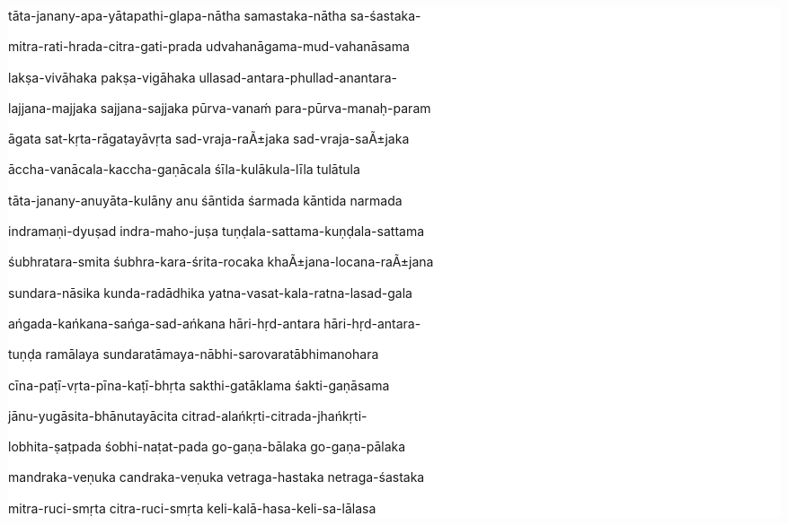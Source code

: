 
tāta-janany-apa-yātapathi-glapa-nātha
samastaka-nātha sa-śastaka-


mitra-rati-hrada-citra-gati-prada
udvahanāgama-mud-vahanāsama


lakṣa-vivāhaka
pakṣa-vigāhaka ullasad-antara-phullad-anantara-


lajjana-majjaka sajjana-sajjaka
pūrva-vanaḿ para-pūrva-manaḥ-param


āgata
sat-kṛta-rāgatayāvṛta sad-vraja-raÃ±jaka sad-vraja-saÃ±jaka


āccha-vanācala-kaccha-gaṇācala
śīla-kulākula-līla tulātula


tāta-janany-anuyāta-kulāny anu
śāntida śarmada kāntida narmada


indramaṇi-dyuṣad indra-maho-juṣa
tuṇḍala-sattama-kuṇḍala-sattama


śubhratara-smita
śubhra-kara-śrita-rocaka khaÃ±jana-locana-raÃ±jana


sundara-nāsika kunda-radādhika
yatna-vasat-kala-ratna-lasad-gala


ańgada-kańkana-sańga-sad-ańkana
hāri-hṛd-antara hāri-hṛd-antara-


tuṇḍa ramālaya
sundaratāmaya-nābhi-sarovaratābhimanohara


cīna-paṭī-vṛta-pīna-kaṭī-bhṛta
sakthi-gatāklama śakti-gaṇāsama


jānu-yugāsita-bhānutayācita
citrad-alańkṛti-citrada-jhańkṛti-


lobhita-ṣaṭpada
śobhi-naṭat-pada go-gaṇa-bālaka go-gaṇa-pālaka


mandraka-veṇuka candraka-veṇuka
vetraga-hastaka netraga-śastaka


mitra-ruci-smṛta citra-ruci-smṛta
keli-kalā-hasa-keli-sa-lālasa
